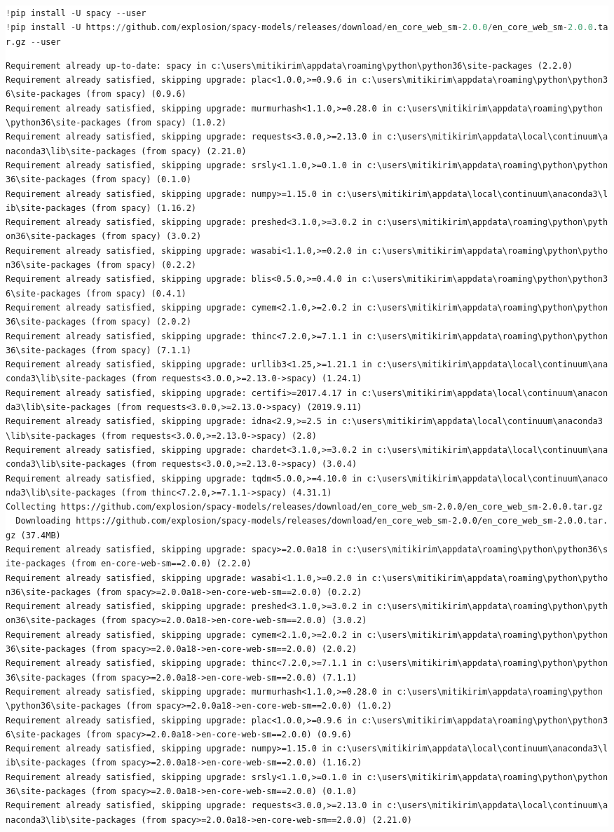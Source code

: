 

```python
!pip install -U spacy --user
!pip install -U https://github.com/explosion/spacy-models/releases/download/en_core_web_sm-2.0.0/en_core_web_sm-2.0.0.tar.gz --user
```

    Requirement already up-to-date: spacy in c:\users\mitikirim\appdata\roaming\python\python36\site-packages (2.2.0)
    Requirement already satisfied, skipping upgrade: plac<1.0.0,>=0.9.6 in c:\users\mitikirim\appdata\roaming\python\python36\site-packages (from spacy) (0.9.6)
    Requirement already satisfied, skipping upgrade: murmurhash<1.1.0,>=0.28.0 in c:\users\mitikirim\appdata\roaming\python\python36\site-packages (from spacy) (1.0.2)
    Requirement already satisfied, skipping upgrade: requests<3.0.0,>=2.13.0 in c:\users\mitikirim\appdata\local\continuum\anaconda3\lib\site-packages (from spacy) (2.21.0)
    Requirement already satisfied, skipping upgrade: srsly<1.1.0,>=0.1.0 in c:\users\mitikirim\appdata\roaming\python\python36\site-packages (from spacy) (0.1.0)
    Requirement already satisfied, skipping upgrade: numpy>=1.15.0 in c:\users\mitikirim\appdata\local\continuum\anaconda3\lib\site-packages (from spacy) (1.16.2)
    Requirement already satisfied, skipping upgrade: preshed<3.1.0,>=3.0.2 in c:\users\mitikirim\appdata\roaming\python\python36\site-packages (from spacy) (3.0.2)
    Requirement already satisfied, skipping upgrade: wasabi<1.1.0,>=0.2.0 in c:\users\mitikirim\appdata\roaming\python\python36\site-packages (from spacy) (0.2.2)
    Requirement already satisfied, skipping upgrade: blis<0.5.0,>=0.4.0 in c:\users\mitikirim\appdata\roaming\python\python36\site-packages (from spacy) (0.4.1)
    Requirement already satisfied, skipping upgrade: cymem<2.1.0,>=2.0.2 in c:\users\mitikirim\appdata\roaming\python\python36\site-packages (from spacy) (2.0.2)
    Requirement already satisfied, skipping upgrade: thinc<7.2.0,>=7.1.1 in c:\users\mitikirim\appdata\roaming\python\python36\site-packages (from spacy) (7.1.1)
    Requirement already satisfied, skipping upgrade: urllib3<1.25,>=1.21.1 in c:\users\mitikirim\appdata\local\continuum\anaconda3\lib\site-packages (from requests<3.0.0,>=2.13.0->spacy) (1.24.1)
    Requirement already satisfied, skipping upgrade: certifi>=2017.4.17 in c:\users\mitikirim\appdata\local\continuum\anaconda3\lib\site-packages (from requests<3.0.0,>=2.13.0->spacy) (2019.9.11)
    Requirement already satisfied, skipping upgrade: idna<2.9,>=2.5 in c:\users\mitikirim\appdata\local\continuum\anaconda3\lib\site-packages (from requests<3.0.0,>=2.13.0->spacy) (2.8)
    Requirement already satisfied, skipping upgrade: chardet<3.1.0,>=3.0.2 in c:\users\mitikirim\appdata\local\continuum\anaconda3\lib\site-packages (from requests<3.0.0,>=2.13.0->spacy) (3.0.4)
    Requirement already satisfied, skipping upgrade: tqdm<5.0.0,>=4.10.0 in c:\users\mitikirim\appdata\local\continuum\anaconda3\lib\site-packages (from thinc<7.2.0,>=7.1.1->spacy) (4.31.1)
    Collecting https://github.com/explosion/spacy-models/releases/download/en_core_web_sm-2.0.0/en_core_web_sm-2.0.0.tar.gz
      Downloading https://github.com/explosion/spacy-models/releases/download/en_core_web_sm-2.0.0/en_core_web_sm-2.0.0.tar.gz (37.4MB)
    Requirement already satisfied, skipping upgrade: spacy>=2.0.0a18 in c:\users\mitikirim\appdata\roaming\python\python36\site-packages (from en-core-web-sm==2.0.0) (2.2.0)
    Requirement already satisfied, skipping upgrade: wasabi<1.1.0,>=0.2.0 in c:\users\mitikirim\appdata\roaming\python\python36\site-packages (from spacy>=2.0.0a18->en-core-web-sm==2.0.0) (0.2.2)
    Requirement already satisfied, skipping upgrade: preshed<3.1.0,>=3.0.2 in c:\users\mitikirim\appdata\roaming\python\python36\site-packages (from spacy>=2.0.0a18->en-core-web-sm==2.0.0) (3.0.2)
    Requirement already satisfied, skipping upgrade: cymem<2.1.0,>=2.0.2 in c:\users\mitikirim\appdata\roaming\python\python36\site-packages (from spacy>=2.0.0a18->en-core-web-sm==2.0.0) (2.0.2)
    Requirement already satisfied, skipping upgrade: thinc<7.2.0,>=7.1.1 in c:\users\mitikirim\appdata\roaming\python\python36\site-packages (from spacy>=2.0.0a18->en-core-web-sm==2.0.0) (7.1.1)
    Requirement already satisfied, skipping upgrade: murmurhash<1.1.0,>=0.28.0 in c:\users\mitikirim\appdata\roaming\python\python36\site-packages (from spacy>=2.0.0a18->en-core-web-sm==2.0.0) (1.0.2)
    Requirement already satisfied, skipping upgrade: plac<1.0.0,>=0.9.6 in c:\users\mitikirim\appdata\roaming\python\python36\site-packages (from spacy>=2.0.0a18->en-core-web-sm==2.0.0) (0.9.6)
    Requirement already satisfied, skipping upgrade: numpy>=1.15.0 in c:\users\mitikirim\appdata\local\continuum\anaconda3\lib\site-packages (from spacy>=2.0.0a18->en-core-web-sm==2.0.0) (1.16.2)
    Requirement already satisfied, skipping upgrade: srsly<1.1.0,>=0.1.0 in c:\users\mitikirim\appdata\roaming\python\python36\site-packages (from spacy>=2.0.0a18->en-core-web-sm==2.0.0) (0.1.0)
    Requirement already satisfied, skipping upgrade: requests<3.0.0,>=2.13.0 in c:\users\mitikirim\appdata\local\continuum\anaconda3\lib\site-packages (from spacy>=2.0.0a18->en-core-web-sm==2.0.0) (2.21.0)